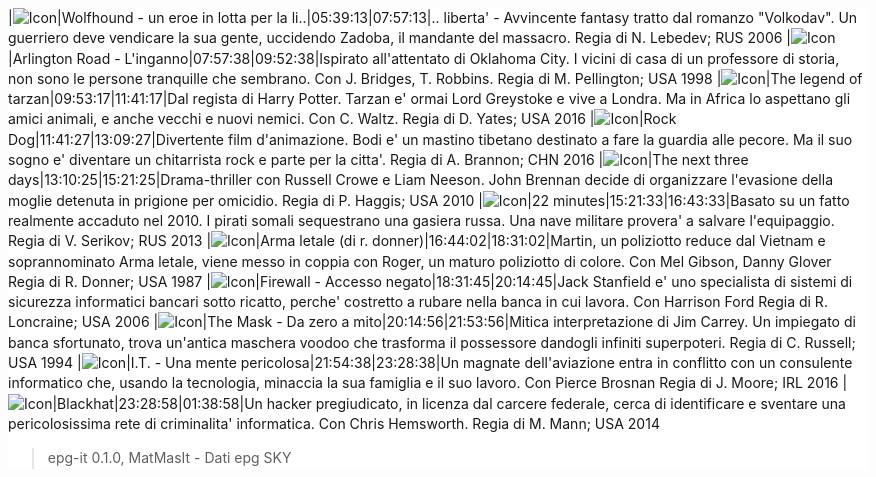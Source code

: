 |![Icon](https://guidatv.sky.it/uuid/ed72e903-069a-4b15-9362-9c20f762c729/cover?md5ChecksumParam=ad79f8127b130397dd14ba8f2bcec73b)|Wolfhound - un eroe in lotta per la li..|05:39:13|07:57:13|.. liberta' - Avvincente fantasy tratto dal romanzo &quot;Volkodav&quot;. Un guerriero deve vendicare la sua gente, uccidendo Zadoba, il mandante del massacro. Regia di N. Lebedev; RUS 2006
|![Icon](https://guidatv.sky.it/uuid/9063ade8-95ed-4291-acfe-d22f75809b64/cover?md5ChecksumParam=748ac686c69d697e1636fb49a02769ef)|Arlington Road - L'inganno|07:57:38|09:52:38|Ispirato all'attentato di Oklahoma City. I vicini di casa di un professore di storia, non sono le persone tranquille che sembrano. Con J. Bridges, T. Robbins. Regia di M. Pellington; USA 1998
|![Icon](https://guidatv.sky.it/uuid/198fe285-fea2-4932-9f9a-8ea9f48583db/cover?md5ChecksumParam=f4f16d8f5d9eb82eb8e337df411dd77a)|The legend of tarzan|09:53:17|11:41:17|Dal regista di Harry Potter. Tarzan e' ormai Lord Greystoke e vive a Londra. Ma in Africa lo aspettano gli amici animali, e anche vecchi e nuovi nemici. Con C. Waltz. Regia di D. Yates; USA 2016
|![Icon](https://guidatv.sky.it/uuid/ef544a5f-582f-4945-b724-946698e47c83/cover?md5ChecksumParam=9865ab4e70bd6f1b27540f4e32428bbc)|Rock Dog|11:41:27|13:09:27|Divertente film d'animazione. Bodi e' un mastino tibetano destinato a fare la guardia alle pecore. Ma il suo sogno e' diventare un chitarrista rock e parte per la citta'. Regia di A. Brannon; CHN 2016
|![Icon](https://guidatv.sky.it/uuid/bd03d573-09f4-4a67-be5e-ae0b2297d4f2/cover?md5ChecksumParam=583b87e2a8e87580fce32ea90863bd7a)|The next three days|13:10:25|15:21:25|Drama-thriller con Russell Crowe e Liam Neeson. John Brennan decide di organizzare l'evasione della moglie detenuta in prigione per omicidio. Regia di P. Haggis; USA 2010
|![Icon](https://guidatv.sky.it/uuid/bfa008ef-bd69-4488-b4eb-1a04b76df5d0/cover?md5ChecksumParam=3960e1489c8b82c1a26d7c11292c9a18)|22 minutes|15:21:33|16:43:33|Basato su un fatto realmente accaduto nel 2010. I pirati somali sequestrano una gasiera russa. Una nave militare provera' a salvare l'equipaggio. Regia di V. Serikov; RUS 2013
|![Icon](https://guidatv.sky.it/uuid/1be78f75-f166-4c12-9339-d4a1027fa7af/cover?md5ChecksumParam=6ec6861da26b652129497023235f7b33)|Arma letale (di r. donner)|16:44:02|18:31:02|Martin, un poliziotto reduce dal Vietnam e soprannominato Arma letale, viene messo in coppia con Roger, un maturo poliziotto di colore. Con Mel Gibson, Danny Glover Regia di R. Donner; USA 1987
|![Icon](https://guidatv.sky.it/uuid/807fe387-2bf8-46dc-87b3-c3b829719ac5/cover?md5ChecksumParam=408090cbf36f4adc8f4ed15c6fac9ff0)|Firewall - Accesso negato|18:31:45|20:14:45|Jack Stanfield e' uno specialista di sistemi di sicurezza informatici bancari sotto ricatto, perche' costretto a rubare nella banca in cui lavora. Con Harrison Ford Regia di R. Loncraine; USA 2006
|![Icon](https://guidatv.sky.it/uuid/0182af72-c517-49e4-9cf3-9caceda0fc3b/cover?md5ChecksumParam=5204cf6544204b0ad09dab080b4f5612)|The Mask - Da zero a mito|20:14:56|21:53:56|Mitica interpretazione di Jim Carrey. Un impiegato di banca sfortunato, trova un'antica maschera voodoo che trasforma il possessore dandogli infiniti superpoteri. Regia di C. Russell; USA 1994
|![Icon](https://guidatv.sky.it/uuid/5e04c069-41bf-4a9d-a140-358f8700c664/cover?md5ChecksumParam=5be7ca172c3dae0be238aedd96424afa)|I.T. - Una mente pericolosa|21:54:38|23:28:38|Un magnate dell'aviazione entra in conflitto con un consulente informatico che, usando la tecnologia, minaccia la sua famiglia e il suo lavoro. Con Pierce Brosnan Regia di J. Moore; IRL 2016
|![Icon](https://guidatv.sky.it/uuid/723faba9-5172-4710-89c0-d1f0385e2e42/cover?md5ChecksumParam=292d62c5759d4036acc499b6839e59b1)|Blackhat|23:28:58|01:38:58|Un hacker pregiudicato, in licenza dal carcere federale, cerca di identificare e sventare una pericolosissima rete di criminalita' informatica. Con Chris Hemsworth. Regia di M. Mann; USA 2014



 > epg-it 0.1.0, MatMasIt - Dati epg SKY